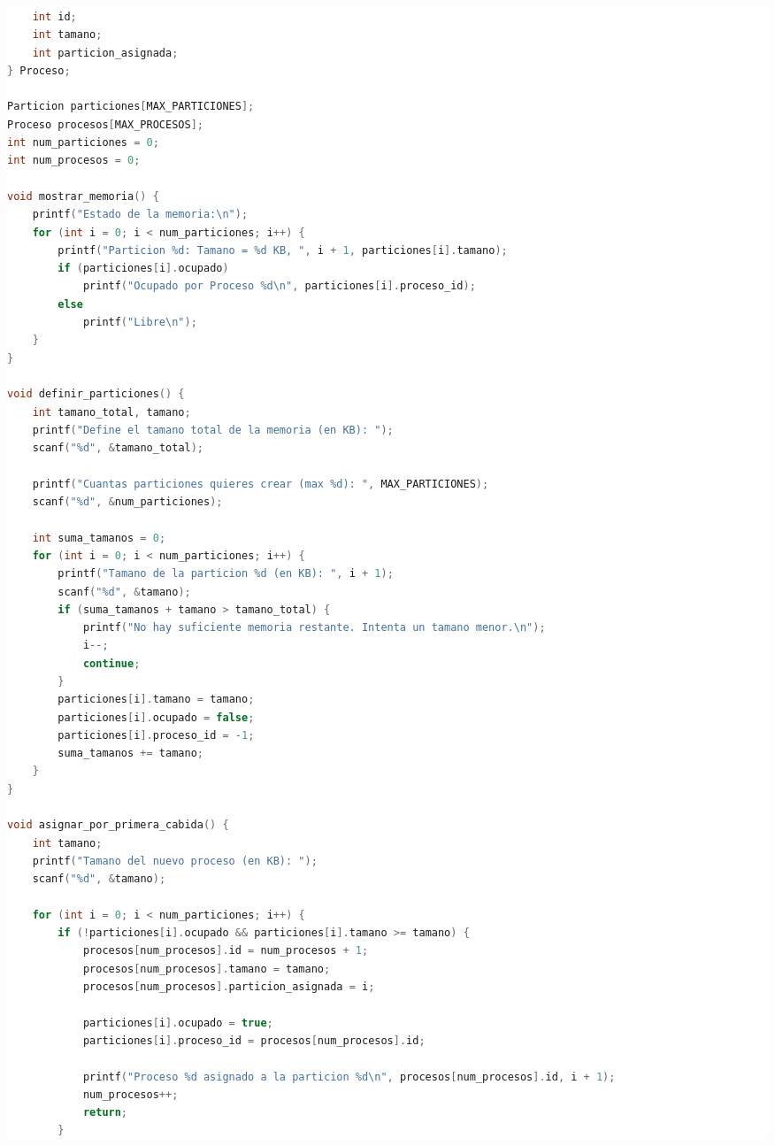 ```C
    int id;
    int tamano;   
    int particion_asignada;
} Proceso;

Particion particiones[MAX_PARTICIONES];
Proceso procesos[MAX_PROCESOS];
int num_particiones = 0;
int num_procesos = 0;

void mostrar_memoria() {
    printf("Estado de la memoria:\n");
    for (int i = 0; i < num_particiones; i++) {
        printf("Particion %d: Tamano = %d KB, ", i + 1, particiones[i].tamano);
        if (particiones[i].ocupado)
            printf("Ocupado por Proceso %d\n", particiones[i].proceso_id);
        else
            printf("Libre\n");
    }
}

void definir_particiones() {
    int tamano_total, tamano;
    printf("Define el tamano total de la memoria (en KB): ");
    scanf("%d", &tamano_total);

    printf("Cuantas particiones quieres crear (max %d): ", MAX_PARTICIONES);
    scanf("%d", &num_particiones);

    int suma_tamanos = 0;
    for (int i = 0; i < num_particiones; i++) {
        printf("Tamano de la particion %d (en KB): ", i + 1);
        scanf("%d", &tamano);
        if (suma_tamanos + tamano > tamano_total) {
            printf("No hay suficiente memoria restante. Intenta un tamano menor.\n");
            i--;
            continue;
        }
        particiones[i].tamano = tamano;
        particiones[i].ocupado = false;
        particiones[i].proceso_id = -1;
        suma_tamanos += tamano;
    }
}

void asignar_por_primera_cabida() {
    int tamano;
    printf("Tamano del nuevo proceso (en KB): ");
    scanf("%d", &tamano);

    for (int i = 0; i < num_particiones; i++) {
        if (!particiones[i].ocupado && particiones[i].tamano >= tamano) {
            procesos[num_procesos].id = num_procesos + 1;
            procesos[num_procesos].tamano = tamano;
            procesos[num_procesos].particion_asignada = i;

            particiones[i].ocupado = true;
            particiones[i].proceso_id = procesos[num_procesos].id;

            printf("Proceso %d asignado a la particion %d\n", procesos[num_procesos].id, i + 1);
            num_procesos++;
            return;
        }
```